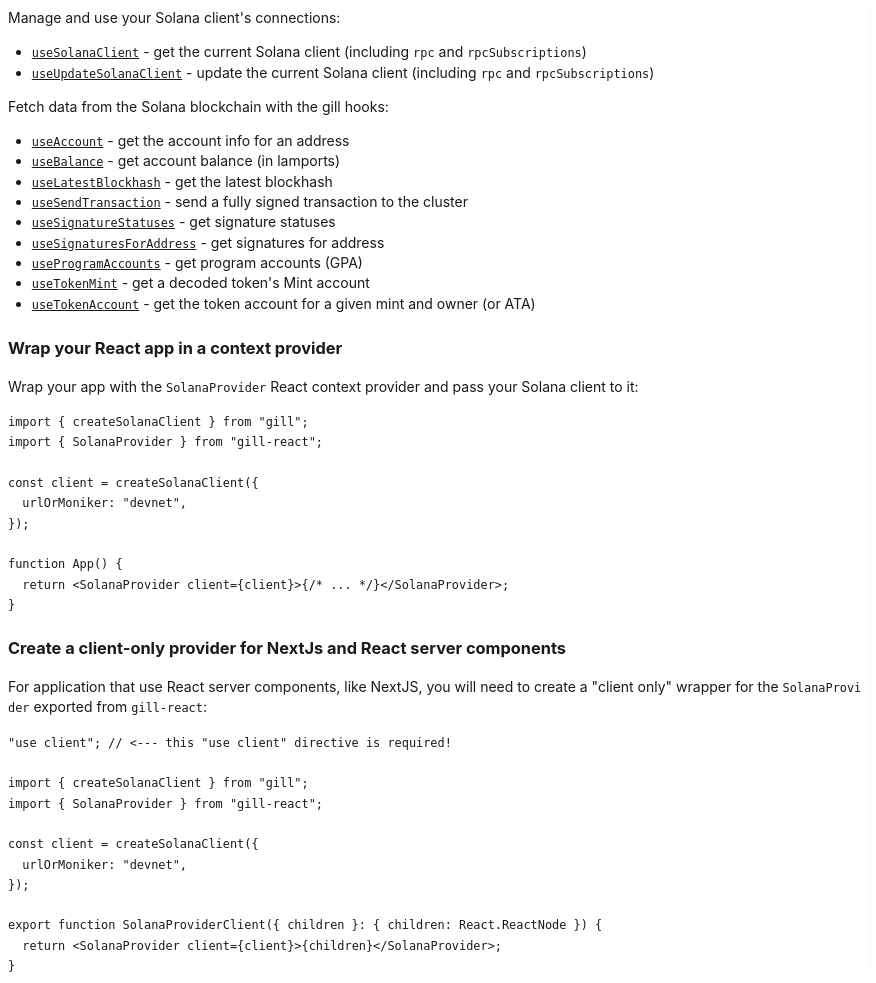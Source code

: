 Manage and use your Solana client's connections:

- [`useSolanaClient`](#get-solana-client) - get the current Solana client (including `rpc` and `rpcSubscriptions`)
- [`useUpdateSolanaClient`](#get-account-balance-in-lamports) - update the current Solana client (including `rpc` and
  `rpcSubscriptions`)

Fetch data from the Solana blockchain with the gill hooks:

- [`useAccount`](#get-account-info-and-data) - get the account info for an address
- [`useBalance`](#get-account-balance-in-lamports) - get account balance (in lamports)
- [`useLatestBlockhash`](#get-latest-blockhash) - get the latest blockhash
- [`useSendTransaction`](#send-transaction) - send a fully signed transaction to the cluster
- [`useSignatureStatuses`](#get-signature-statuses) - get signature statuses
- [`useSignaturesForAddress`](#get-signatures-for-address) - get signatures for address
- [`useProgramAccounts`](#get-program-accounts-gpa) - get program accounts (GPA)
- [`useTokenMint`](#get-token-mint-account) - get a decoded token's Mint account
- [`useTokenAccount`](#get-token-account) - get the token account for a given mint and owner (or ATA)

### Wrap your React app in a context provider

Wrap your app with the `SolanaProvider` React context provider and pass your Solana client to it:

```tsx
import { createSolanaClient } from "gill";
import { SolanaProvider } from "gill-react";

const client = createSolanaClient({
  urlOrMoniker: "devnet",
});

function App() {
  return <SolanaProvider client={client}>{/* ... */}</SolanaProvider>;
}
```

### Create a client-only provider for NextJs and React server components

For application that use React server components, like NextJS, you will need to create a "client only" wrapper for the
`SolanaProvider` exported from `gill-react`:

```tsx
"use client"; // <--- this "use client" directive is required!

import { createSolanaClient } from "gill";
import { SolanaProvider } from "gill-react";

const client = createSolanaClient({
  urlOrMoniker: "devnet",
});

export function SolanaProviderClient({ children }: { children: React.ReactNode }) {
  return <SolanaProvider client={client}>{children}</SolanaProvider>;
}
```

